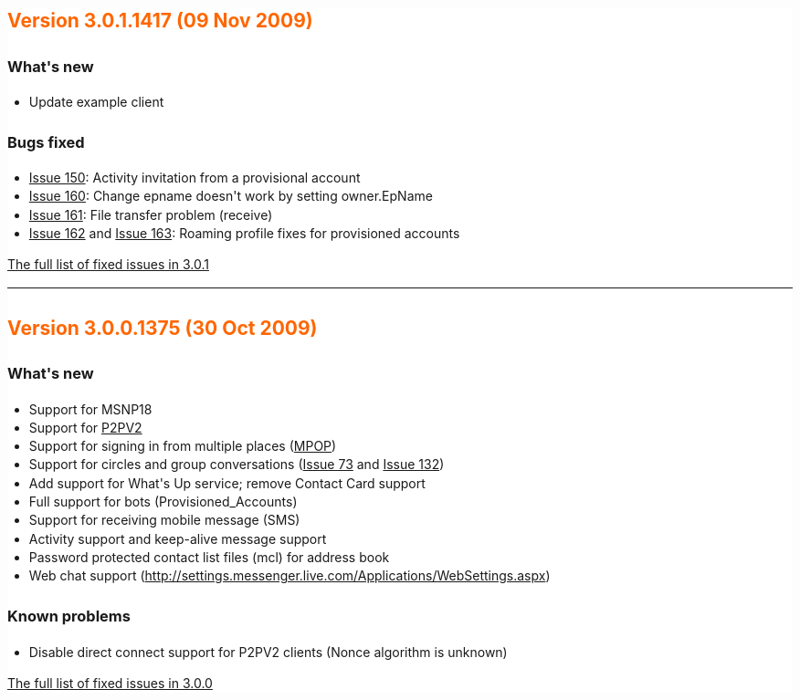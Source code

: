 

## <font color='#FF6600'>Version 3.0.1.1417 (09 Nov 2009)</font> ##

### What's new ###

  * Update example client

### Bugs fixed ###

  * [Issue 150](https://code.google.com/p/msnp-sharp/issues/detail?id=150): Activity invitation from a provisional account
  * [Issue 160](https://code.google.com/p/msnp-sharp/issues/detail?id=160): Change epname doesn't work by setting owner.EpName
  * [Issue 161](https://code.google.com/p/msnp-sharp/issues/detail?id=161): File transfer problem (receive)
  * [Issue 162](https://code.google.com/p/msnp-sharp/issues/detail?id=162) and [Issue 163](https://code.google.com/p/msnp-sharp/issues/detail?id=163): Roaming profile fixes for provisioned accounts

<a href='http://code.google.com/p/msnp-sharp/issues/list?can=1&q=milestone:Release3.0.1' title='milestone:Release3.0.1'>The full list of fixed issues in 3.0.1</a>



---



## <font color='#FF6600'>Version 3.0.0.1375 (30 Oct 2009)</font> ##

### What's new ###

  * Support for MSNP18
  * Support for <a href='http://code.google.com/p/msnp-sharp/wiki/KB_MSNC12_BinaryHeader'>P2PV2</a>
  * Support for signing in from multiple places (<a href='http://code.google.com/p/msnp-sharp/wiki/MPOP'>MPOP</a>)
  * Support for circles and group conversations ([Issue 73](https://code.google.com/p/msnp-sharp/issues/detail?id=73) and [Issue 132](https://code.google.com/p/msnp-sharp/issues/detail?id=132))
  * Add support for What's Up service; remove Contact Card support
  * Full support for bots (Provisioned\_Accounts)
  * Support for receiving mobile message (SMS)
  * Activity support and keep-alive message support
  * Password protected contact list files (mcl) for address book
  * Web chat support (http://settings.messenger.live.com/Applications/WebSettings.aspx)

### Known problems ###

  * Disable direct connect support for P2PV2 clients (Nonce algorithm is unknown)

<a href='http://code.google.com/p/msnp-sharp/issues/list?can=1&q=milestone:Release3.0.0' title='milestone:Release3.0.0'>The full list of fixed issues in 3.0.0</a>